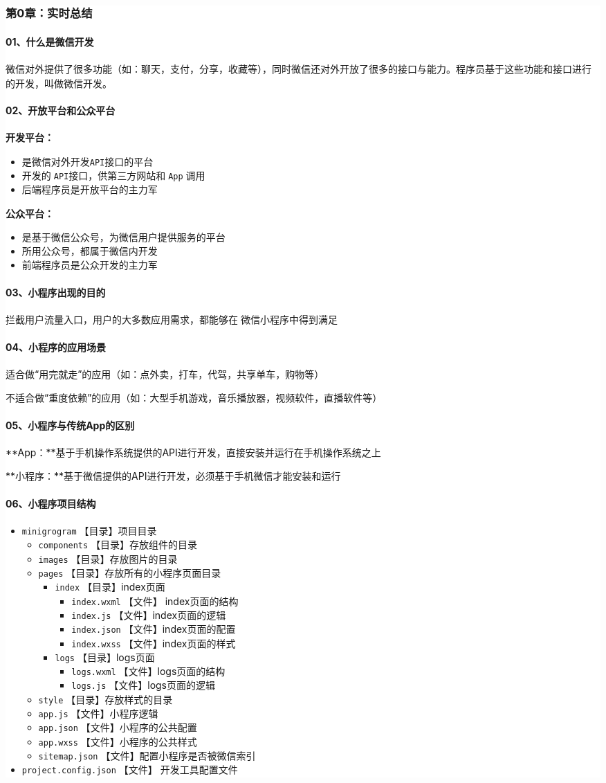 ### 第0章：实时总结

#### 01、什么是微信开发

微信对外提供了很多功能（如：聊天，支付，分享，收藏等），同时微信还对外开放了很多的接口与能力。程序员基于这些功能和接口进行的开发，叫做微信开发。



#### 02、开放平台和公众平台

**开发平台：**

+ 是微信对外开发`API`接口的平台
+ 开发的 `API`接口，供第三方网站和 `App` 调用
+ 后端程序员是开放平台的主力军

**公众平台：**

+ 是基于微信公众号，为微信用户提供服务的平台
+ 所用公众号，都属于微信内开发
+ 前端程序员是公众开发的主力军



#### 03、小程序出现的目的

拦截用户流量入口，用户的大多数应用需求，都能够在 微信小程序中得到满足



#### 04、小程序的应用场景

适合做“用完就走”的应用（如：点外卖，打车，代驾，共享单车，购物等）

不适合做“重度依赖”的应用（如：大型手机游戏，音乐播放器，视频软件，直播软件等）



#### 05、小程序与传统App的区别

**App：**基于手机操作系统提供的API进行开发，直接安装并运行在手机操作系统之上

**小程序：**基于微信提供的API进行开发，必须基于手机微信才能安装和运行



#### 06、小程序项目结构

+ `minigrogram` 【目录】项目目录
  + `components` 【目录】存放组件的目录
  + `images` 【目录】存放图片的目录
  + `pages` 【目录】存放所有的小程序页面目录
    + `index` 【目录】index页面
      + `index.wxml` 【文件】 index页面的结构
      + `index.js` 【文件】index页面的逻辑
      + `index.json` 【文件】index页面的配置
      + `index.wxss` 【文件】index页面的样式
    + `logs` 【目录】logs页面
      + `logs.wxml` 【文件】logs页面的结构
      + `logs.js` 【文件】logs页面的逻辑
  + `style` 【目录】存放样式的目录
  + `app.js` 【文件】小程序逻辑
  + `app.json` 【文件】小程序的公共配置
  + `app.wxss` 【文件】小程序的公共样式
  + `sitemap.json` 【文件】配置小程序是否被微信索引
+ `project.config.json` 【文件】 开发工具配置文件
